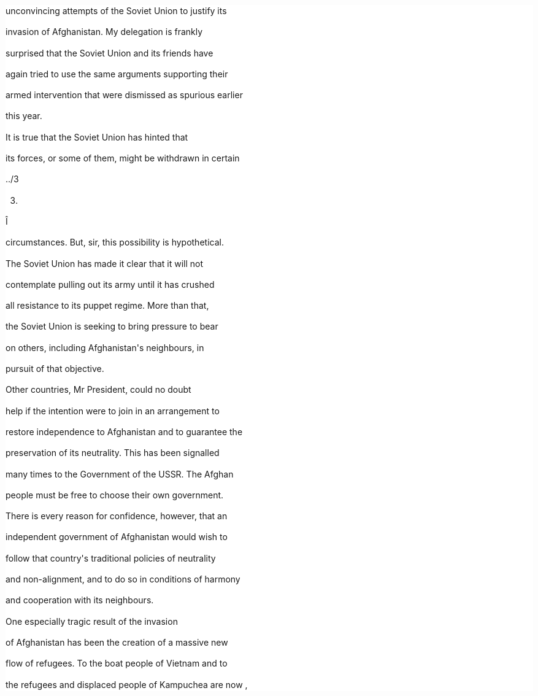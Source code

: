  unconvincing attempts of the Soviet Union to justify its 

 invasion of Afghanistan. My delegation is frankly 

 surprised that the Soviet Union and its friends have 

 again tried to use the same arguments supporting their 

 armed intervention that were dismissed as spurious earlier 

 this year.

 It is true that the Soviet Union has hinted that 

 its forces, or some of them, might be withdrawn in certain

 ../3

 3.

 Î

 circumstances. But, sir, this possibility is hypothetical. 

 The Soviet Union has made it clear that it will not 

 contemplate pulling out its army until it has crushed 

 all resistance to its puppet regime. More than that, 

 the Soviet Union is seeking to bring pressure to bear 

 on others, including Afghanistan's neighbours, in 

 pursuit of that objective.

 Other countries, Mr President, could no doubt 

 help if the intention were to join in an arrangement to 

 restore independence to Afghanistan and to guarantee the 

 preservation of its neutrality. This has been signalled 

 many times to the Government of the USSR. The Afghan 

 people must be free to choose their own government.

 There is every reason for confidence, however, that an 

 independent government of Afghanistan would wish to 

 follow that country's traditional policies of neutrality 

 and non-alignment, and to do so in conditions of harmony 

 and cooperation with its neighbours.

 One especially tragic result of the invasion 

 of Afghanistan has been the creation of a massive new 

 flow of refugees. To the boat people of Vietnam and to 

 the refugees and displaced people of Kampuchea are now ,  
